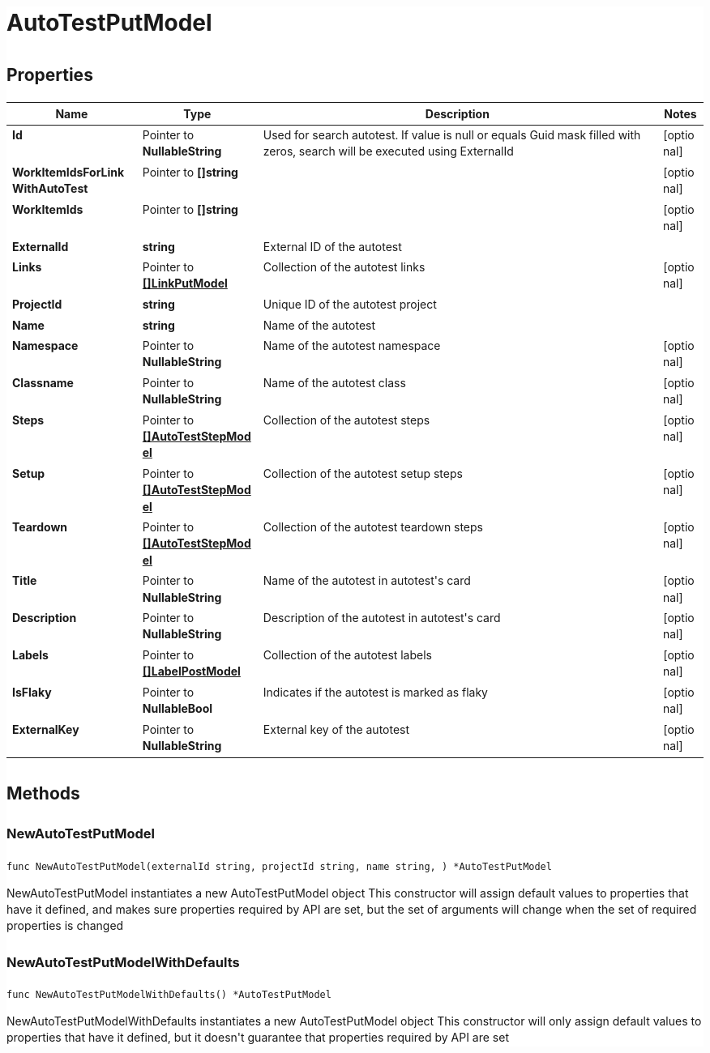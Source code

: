 # AutoTestPutModel

## Properties

Name | Type | Description | Notes
------------ | ------------- | ------------- | -------------
**Id** | Pointer to **NullableString** | Used for search autotest. If value is null or equals Guid mask filled with zeros, search will be executed using ExternalId | [optional] 
**WorkItemIdsForLinkWithAutoTest** | Pointer to **[]string** |  | [optional] 
**WorkItemIds** | Pointer to **[]string** |  | [optional] 
**ExternalId** | **string** | External ID of the autotest | 
**Links** | Pointer to [**[]LinkPutModel**](LinkPutModel.md) | Collection of the autotest links | [optional] 
**ProjectId** | **string** | Unique ID of the autotest project | 
**Name** | **string** | Name of the autotest | 
**Namespace** | Pointer to **NullableString** | Name of the autotest namespace | [optional] 
**Classname** | Pointer to **NullableString** | Name of the autotest class | [optional] 
**Steps** | Pointer to [**[]AutoTestStepModel**](AutoTestStepModel.md) | Collection of the autotest steps | [optional] 
**Setup** | Pointer to [**[]AutoTestStepModel**](AutoTestStepModel.md) | Collection of the autotest setup steps | [optional] 
**Teardown** | Pointer to [**[]AutoTestStepModel**](AutoTestStepModel.md) | Collection of the autotest teardown steps | [optional] 
**Title** | Pointer to **NullableString** | Name of the autotest in autotest&#39;s card | [optional] 
**Description** | Pointer to **NullableString** | Description of the autotest in autotest&#39;s card | [optional] 
**Labels** | Pointer to [**[]LabelPostModel**](LabelPostModel.md) | Collection of the autotest labels | [optional] 
**IsFlaky** | Pointer to **NullableBool** | Indicates if the autotest is marked as flaky | [optional] 
**ExternalKey** | Pointer to **NullableString** | External key of the autotest | [optional] 

## Methods

### NewAutoTestPutModel

`func NewAutoTestPutModel(externalId string, projectId string, name string, ) *AutoTestPutModel`

NewAutoTestPutModel instantiates a new AutoTestPutModel object
This constructor will assign default values to properties that have it defined,
and makes sure properties required by API are set, but the set of arguments
will change when the set of required properties is changed

### NewAutoTestPutModelWithDefaults

`func NewAutoTestPutModelWithDefaults() *AutoTestPutModel`

NewAutoTestPutModelWithDefaults instantiates a new AutoTestPutModel object
This constructor will only assign default values to properties that have it defined,
but it doesn't guarantee that properties required by API are set

